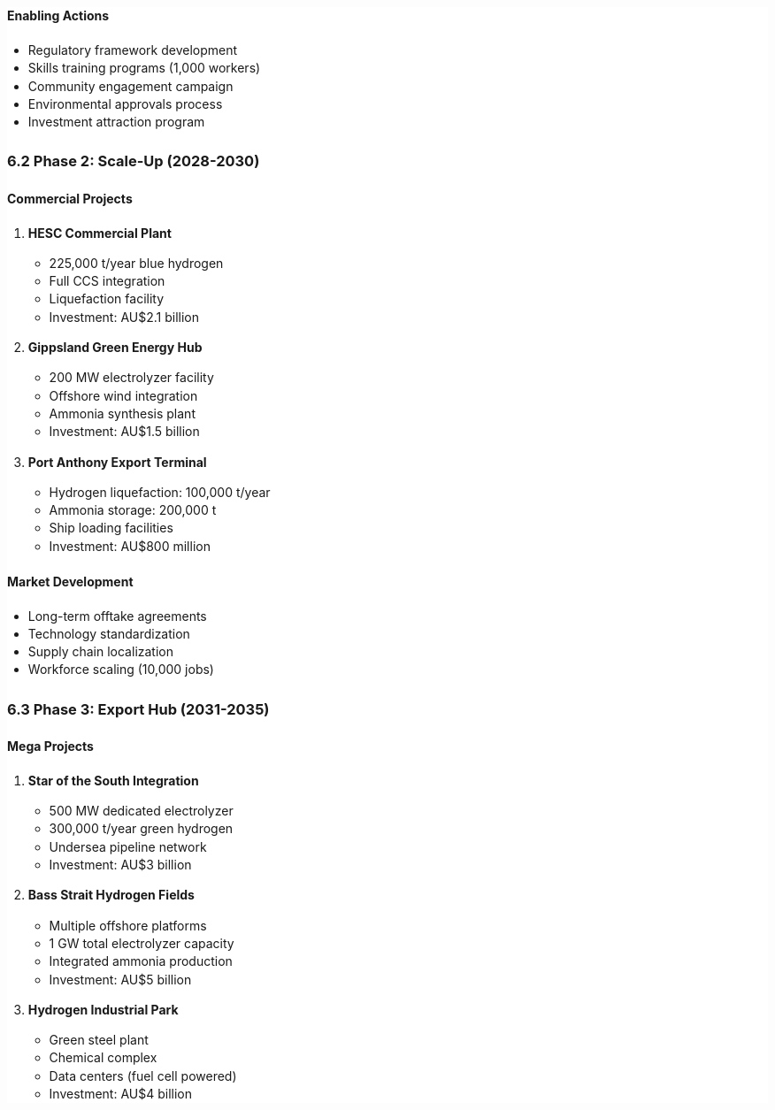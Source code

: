 #### Enabling Actions
- Regulatory framework development
- Skills training programs (1,000 workers)
- Community engagement campaign
- Environmental approvals process
- Investment attraction program

### 6.2 Phase 2: Scale-Up (2028-2030)

#### Commercial Projects
1. **HESC Commercial Plant**
   - 225,000 t/year blue hydrogen
   - Full CCS integration
   - Liquefaction facility
   - Investment: AU$2.1 billion

2. **Gippsland Green Energy Hub**
   - 200 MW electrolyzer facility
   - Offshore wind integration
   - Ammonia synthesis plant
   - Investment: AU$1.5 billion

3. **Port Anthony Export Terminal**
   - Hydrogen liquefaction: 100,000 t/year
   - Ammonia storage: 200,000 t
   - Ship loading facilities
   - Investment: AU$800 million

#### Market Development
- Long-term offtake agreements
- Technology standardization
- Supply chain localization
- Workforce scaling (10,000 jobs)

### 6.3 Phase 3: Export Hub (2031-2035)

#### Mega Projects
1. **Star of the South Integration**
   - 500 MW dedicated electrolyzer
   - 300,000 t/year green hydrogen
   - Undersea pipeline network
   - Investment: AU$3 billion

2. **Bass Strait Hydrogen Fields**
   - Multiple offshore platforms
   - 1 GW total electrolyzer capacity
   - Integrated ammonia production
   - Investment: AU$5 billion

3. **Hydrogen Industrial Park**
   - Green steel plant
   - Chemical complex
   - Data centers (fuel cell powered)
   - Investment: AU$4 billion
